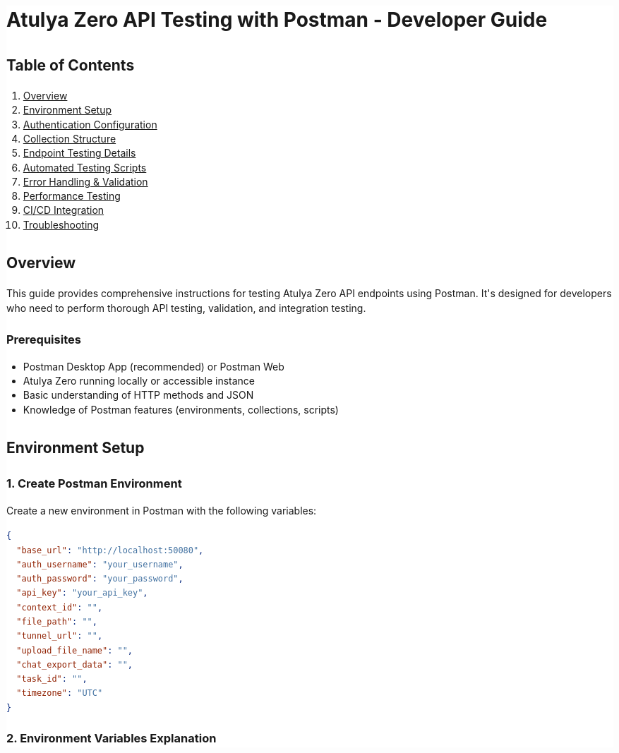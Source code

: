 # Atulya Zero API Testing with Postman - Developer Guide

## Table of Contents
1. [Overview](#overview)
2. [Environment Setup](#environment-setup)
3. [Authentication Configuration](#authentication-configuration)
4. [Collection Structure](#collection-structure)
5. [Endpoint Testing Details](#endpoint-testing-details)
6. [Automated Testing Scripts](#automated-testing-scripts)
7. [Error Handling & Validation](#error-handling--validation)
8. [Performance Testing](#performance-testing)
9. [CI/CD Integration](#cicd-integration)
10. [Troubleshooting](#troubleshooting)

## Overview

This guide provides comprehensive instructions for testing Atulya Zero API endpoints using Postman. It's designed for developers who need to perform thorough API testing, validation, and integration testing.

### Prerequisites
- Postman Desktop App (recommended) or Postman Web
- Atulya Zero running locally or accessible instance
- Basic understanding of HTTP methods and JSON
- Knowledge of Postman features (environments, collections, scripts)

## Environment Setup

### 1. Create Postman Environment

Create a new environment in Postman with the following variables:

```json
{
  "base_url": "http://localhost:50080",
  "auth_username": "your_username",
  "auth_password": "your_password",
  "api_key": "your_api_key",
  "context_id": "",
  "file_path": "",
  "tunnel_url": "",
  "upload_file_name": "",
  "chat_export_data": "",
  "task_id": "",
  "timezone": "UTC"
}
```

### 2. Environment Variables Explanation
